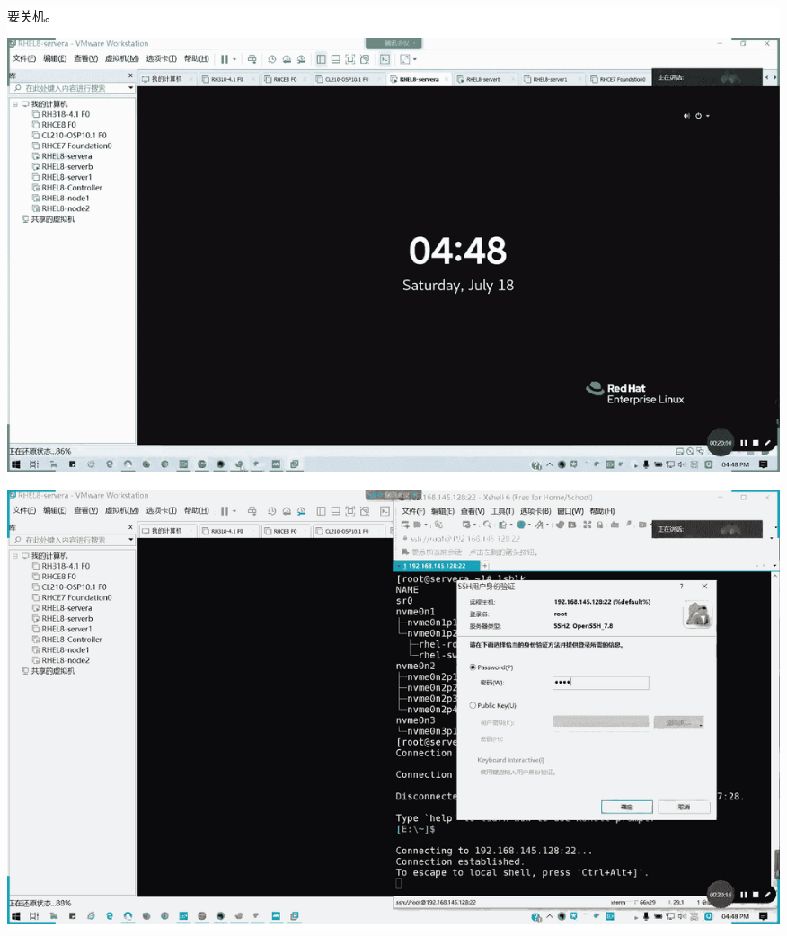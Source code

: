 要关机。

![](img/cd60b3244398b937491fbe8ee5ec73e7_47.png)

![](img/cd60b3244398b937491fbe8ee5ec73e7_48.png)
